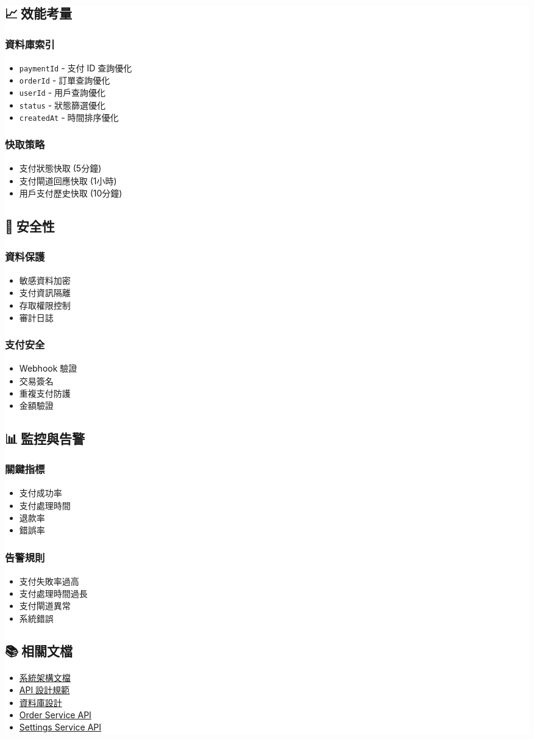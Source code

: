## 📈 效能考量

### 資料庫索引
- `paymentId` - 支付 ID 查詢優化
- `orderId` - 訂單查詢優化
- `userId` - 用戶查詢優化
- `status` - 狀態篩選優化
- `createdAt` - 時間排序優化

### 快取策略
- 支付狀態快取 (5分鐘)
- 支付閘道回應快取 (1小時)
- 用戶支付歷史快取 (10分鐘)

## 🔐 安全性

### 資料保護
- 敏感資料加密
- 支付資訊隔離
- 存取權限控制
- 審計日誌

### 支付安全
- Webhook 驗證
- 交易簽名
- 重複支付防護
- 金額驗證

## 📊 監控與告警

### 關鍵指標
- 支付成功率
- 支付處理時間
- 退款率
- 錯誤率

### 告警規則
- 支付失敗率過高
- 支付處理時間過長
- 支付閘道異常
- 系統錯誤

## 📚 相關文檔

- [系統架構文檔](../../../docs/02_system_architecture_document.md)
- [API 設計規範](../../../docs/04_api_design_specification.md)
- [資料庫設計](../../../docs/03_system_design_document.md)
- [Order Service API](../order-service/API_DOCUMENTATION.md)
- [Settings Service API](../settings-service/API_DOCUMENTATION.md)
